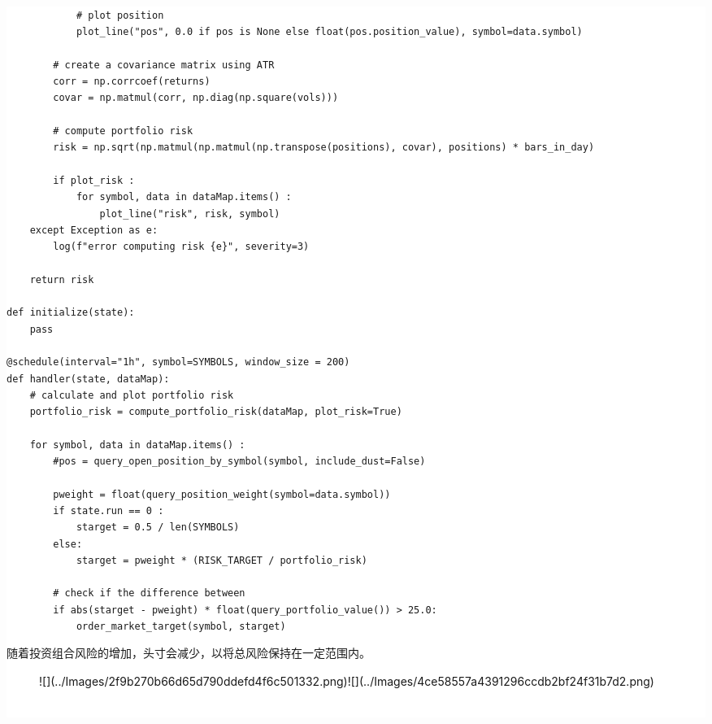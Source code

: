 ```
            # plot position
            plot_line("pos", 0.0 if pos is None else float(pos.position_value), symbol=data.symbol)

        # create a covariance matrix using ATR
        corr = np.corrcoef(returns)
        covar = np.matmul(corr, np.diag(np.square(vols)))

        # compute portfolio risk
        risk = np.sqrt(np.matmul(np.matmul(np.transpose(positions), covar), positions) * bars_in_day)

        if plot_risk :
            for symbol, data in dataMap.items() :
                plot_line("risk", risk, symbol)
    except Exception as e:
        log(f"error computing risk {e}", severity=3)

    return risk

def initialize(state):
    pass

@schedule(interval="1h", symbol=SYMBOLS, window_size = 200)
def handler(state, dataMap):
    # calculate and plot portfolio risk
    portfolio_risk = compute_portfolio_risk(dataMap, plot_risk=True)

    for symbol, data in dataMap.items() :
        #pos = query_open_position_by_symbol(symbol, include_dust=False)

        pweight = float(query_position_weight(symbol=data.symbol))
        if state.run == 0 :
            starget = 0.5 / len(SYMBOLS)
        else:
            starget = pweight * (RISK_TARGET / portfolio_risk)

        # check if the difference between 
        if abs(starget - pweight) * float(query_portfolio_value()) > 25.0:
            order_market_target(symbol, starget) 
```

随着投资组合风险的增加，头寸会减少，以将总风险保持在一定范围内。

<figure class="kg-card kg-image-card">![](../Images/2f9b270b66d65d790ddefd4f6c501332.png)<picture><source type="image/webp" data-srcset="/static/b52289f5686b17ca8d96facd87ad4740/ceff5/Image-5.webp 500w,/static/b52289f5686b17ca8d96facd87ad4740/abed7/Image-5.webp 1000w,/static/b52289f5686b17ca8d96facd87ad4740/bed59/Image-5.webp 2000w" sizes="(min-width: 2000px) 2000px, 100vw">![](../Images/4ce58557a4391296ccdb2bf24f31b7d2.png)</picture>

<noscript><picture><source type="image/webp" srcset="/static/b52289f5686b17ca8d96facd87ad4740/ceff5/Image-5.webp 500w,/static/b52289f5686b17ca8d96facd87ad4740/abed7/Image-5.webp 1000w,/static/b52289f5686b17ca8d96facd87ad4740/bed59/Image-5.webp 2000w" sizes="(min-width: 2000px) 2000px, 100vw"/><img data-gatsby-image-ssr="" data-main-image="" style="opacity:0" sizes="(min-width: 2000px) 2000px, 100vw" decoding="async" loading="lazy" src="../Images/4ce58557a4391296ccdb2bf24f31b7d2.png" srcset="/static/b52289f5686b17ca8d96facd87ad4740/461a7/Image-5.jpg 500w,/static/b52289f5686b17ca8d96facd87ad4740/0a2f1/Image-5.jpg 1000w,/static/b52289f5686b17ca8d96facd87ad4740/fbd3a/Image-5.jpg 2000w" alt="" data-original-src="https://www.trality.com/static/b52289f5686b17ca8d96facd87ad4740/fbd3a/Image-5.jpg"/></picture></noscript>

</figure>
